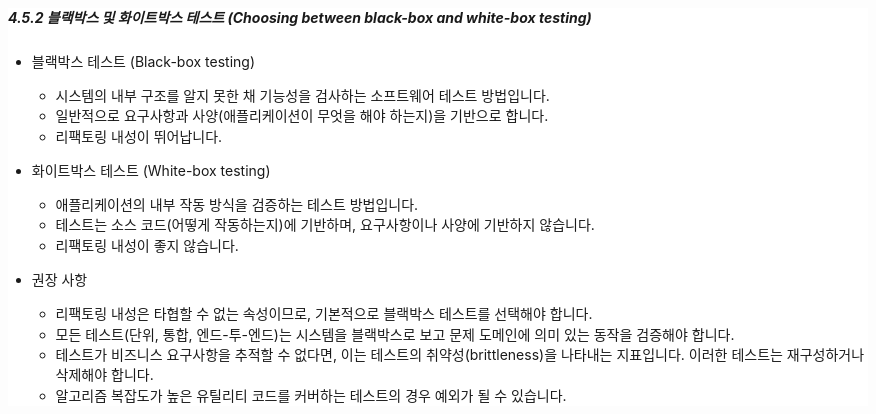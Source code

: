 ##### 4.5.2 블랙박스 및 화이트박스 테스트 (Choosing between black-box and white-box testing)

* 블랙박스 테스트 (Black-box testing)
  
  - 시스템의 내부 구조를 알지 못한 채 기능성을 검사하는 소프트웨어 테스트 방법입니다.
  - 일반적으로 요구사항과 사양(애플리케이션이 무엇을 해야 하는지)을 기반으로 합니다.
  - 리팩토링 내성이 뛰어납니다.

* 화이트박스 테스트 (White-box testing)
  
  - 애플리케이션의 내부 작동 방식을 검증하는 테스트 방법입니다.
  - 테스트는 소스 코드(어떻게 작동하는지)에 기반하며, 요구사항이나 사양에 기반하지 않습니다.
  - 리팩토링 내성이 좋지 않습니다.

* 권장 사항

  - 리팩토링 내성은 타협할 수 없는 속성이므로, 기본적으로 블랙박스 테스트를 선택해야 합니다.
  - 모든 테스트(단위, 통합, 엔드-투-엔드)는 시스템을 블랙박스로 보고 문제 도메인에 의미 있는 동작을 검증해야 합니다.
  - 테스트가 비즈니스 요구사항을 추적할 수 없다면, 이는 테스트의 취약성(brittleness)을 나타내는 지표입니다. 이러한 테스트는 재구성하거나 삭제해야 합니다.
  - 알고리즘 복잡도가 높은 유틸리티 코드를 커버하는 테스트의 경우 예외가 될 수 있습니다.
